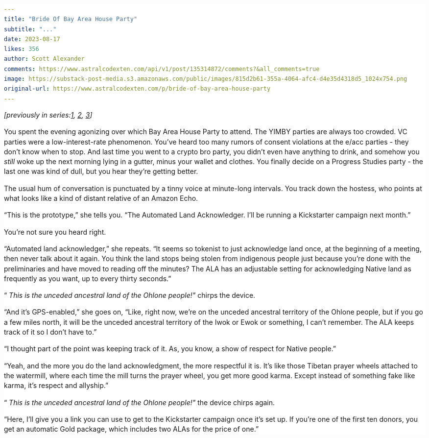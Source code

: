 ```yaml
---
title: "Bride Of Bay Area House Party"
subtitle: "..."
date: 2023-08-17
likes: 356
author: Scott Alexander
comments: https://www.astralcodexten.com/api/v1/post/135314872/comments?&all_comments=true
image: https://substack-post-media.s3.amazonaws.com/public/images/815d2b61-355a-4064-afc4-d4e35d4318d5_1024x754.png
original-url: https://www.astralcodexten.com/p/bride-of-bay-area-house-party
---
```

_[previously in series:[1](https://astralcodexten.substack.com/p/every-bay-area-house-party), [2](https://astralcodexten.substack.com/p/another-bay-area-house-party), [3](https://astralcodexten.substack.com/p/even-more-bay-area-house-party)]_

You spent the evening agonizing over which Bay Area House Party to attend. The YIMBY parties are always too crowded. VC parties were a low-interest-rate phenomenon. You’ve heard too many rumors of consent violations at the e/acc parties - they don’t know when to stop. And last time you went to a crypto bro party, you didn’t even have anything to drink, and somehow you _still_ woke up the next morning lying in a gutter, minus your wallet and clothes. You finally decide on a Progress Studies party - the last one was kind of dull, but you hear they’re getting better.

The usual hum of conversation is punctuated by a tinny voice at minute-long intervals. You track down the hostess, who points at what looks like a kind of distant relative of an Amazon Echo.

“This is the prototype,” she tells you. “The Automated Land Acknowledger. I’ll be running a Kickstarter campaign next month.”

You’re not sure you heard right.

“Automated land acknowledger,” she repeats. “It seems so tokenist to just acknowledge land once, at the beginning of a meeting, then never talk about it again. You think the land stops being stolen from indigenous people just because you’re done with the preliminaries and have moved to reading off the minutes? The ALA has an adjustable setting for acknowledging Native land as frequently as you want, up to every thirty seconds.”

“ _This is the unceded ancestral land of the Ohlone people!"_ chirps the device.

“And it’s GPS-enabled,” she goes on, “Like, right now, we’re on the unceded ancestral territory of the Ohlone people, but if you go a few miles north, it will be the unceded ancestral territory of the Iwok or Ewok or something, I can’t remember. The ALA keeps track of it so I don’t have to.”

“I thought part of the point was keeping track of it. As, you know, a show of respect for Native people.”

“Yeah, and the more you do the land acknowledgment, the more respectful it is. It’s like those Tibetan prayer wheels attached to the watermill, where each time the mill turns the prayer wheel, you get more good karma. Except instead of something fake like karma, it’s respect and allyship.”

“ _This is the unceded ancestral land of the Ohlone people!"_ the device chirps again.

“Here, I’ll give you a link you can use to get to the Kickstarter campaign once it’s set up. If you’re one of the first ten donors, you get an automatic Gold package, which includes two ALAs for the price of one.”
